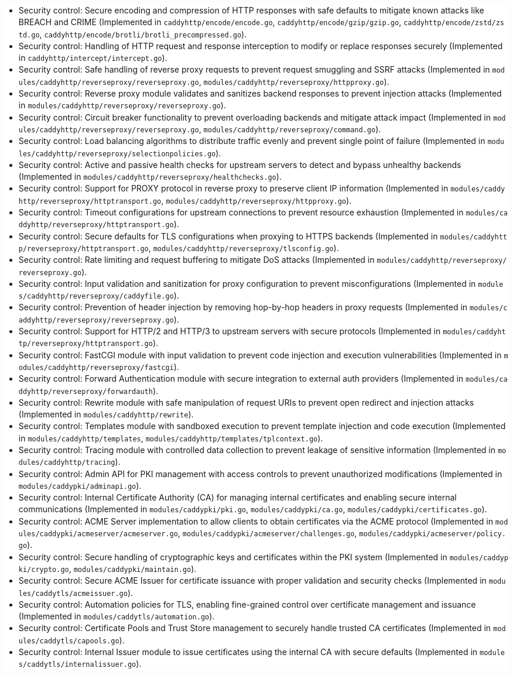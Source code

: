 - Security control: Secure encoding and compression of HTTP responses with safe defaults to mitigate known attacks like BREACH and CRIME (Implemented in `caddyhttp/encode/encode.go`, `caddyhttp/encode/gzip/gzip.go`, `caddyhttp/encode/zstd/zstd.go`, `caddyhttp/encode/brotli/brotli_precompressed.go`).
- Security control: Handling of HTTP request and response interception to modify or replace responses securely (Implemented in `caddyhttp/intercept/intercept.go`).
- Security control: Safe handling of reverse proxy requests to prevent request smuggling and SSRF attacks (Implemented in `modules/caddyhttp/reverseproxy/reverseproxy.go`, `modules/caddyhttp/reverseproxy/httpproxy.go`).
- Security control: Reverse proxy module validates and sanitizes backend responses to prevent injection attacks (Implemented in `modules/caddyhttp/reverseproxy/reverseproxy.go`).
- Security control: Circuit breaker functionality to prevent overloading backends and mitigate attack impact (Implemented in `modules/caddyhttp/reverseproxy/reverseproxy.go`, `modules/caddyhttp/reverseproxy/command.go`).
- Security control: Load balancing algorithms to distribute traffic evenly and prevent single point of failure (Implemented in `modules/caddyhttp/reverseproxy/selectionpolicies.go`).
- Security control: Active and passive health checks for upstream servers to detect and bypass unhealthy backends (Implemented in `modules/caddyhttp/reverseproxy/healthchecks.go`).
- Security control: Support for PROXY protocol in reverse proxy to preserve client IP information (Implemented in `modules/caddyhttp/reverseproxy/httptransport.go`, `modules/caddyhttp/reverseproxy/httpproxy.go`).
- Security control: Timeout configurations for upstream connections to prevent resource exhaustion (Implemented in `modules/caddyhttp/reverseproxy/httptransport.go`).
- Security control: Secure defaults for TLS configurations when proxying to HTTPS backends (Implemented in `modules/caddyhttp/reverseproxy/httptransport.go`, `modules/caddyhttp/reverseproxy/tlsconfig.go`).
- Security control: Rate limiting and request buffering to mitigate DoS attacks (Implemented in `modules/caddyhttp/reverseproxy/reverseproxy.go`).
- Security control: Input validation and sanitization for proxy configuration to prevent misconfigurations (Implemented in `modules/caddyhttp/reverseproxy/caddyfile.go`).
- Security control: Prevention of header injection by removing hop-by-hop headers in proxy requests (Implemented in `modules/caddyhttp/reverseproxy/reverseproxy.go`).
- Security control: Support for HTTP/2 and HTTP/3 to upstream servers with secure protocols (Implemented in `modules/caddyhttp/reverseproxy/httptransport.go`).
- Security control: FastCGI module with input validation to prevent code injection and execution vulnerabilities (Implemented in `modules/caddyhttp/reverseproxy/fastcgi`).
- Security control: Forward Authentication module with secure integration to external auth providers (Implemented in `modules/caddyhttp/reverseproxy/forwardauth`).
- Security control: Rewrite module with safe manipulation of request URIs to prevent open redirect and injection attacks (Implemented in `modules/caddyhttp/rewrite`).
- Security control: Templates module with sandboxed execution to prevent template injection and code execution (Implemented in `modules/caddyhttp/templates`, `modules/caddyhttp/templates/tplcontext.go`).
- Security control: Tracing module with controlled data collection to prevent leakage of sensitive information (Implemented in `modules/caddyhttp/tracing`).
- Security control: Admin API for PKI management with access controls to prevent unauthorized modifications (Implemented in `modules/caddypki/adminapi.go`).
- Security control: Internal Certificate Authority (CA) for managing internal certificates and enabling secure internal communications (Implemented in `modules/caddypki/pki.go`, `modules/caddypki/ca.go`, `modules/caddypki/certificates.go`).
- Security control: ACME Server implementation to allow clients to obtain certificates via the ACME protocol (Implemented in `modules/caddypki/acmeserver/acmeserver.go`, `modules/caddypki/acmeserver/challenges.go`, `modules/caddypki/acmeserver/policy.go`).
- Security control: Secure handling of cryptographic keys and certificates within the PKI system (Implemented in `modules/caddypki/crypto.go`, `modules/caddypki/maintain.go`).
- Security control: Secure ACME Issuer for certificate issuance with proper validation and security checks (Implemented in `modules/caddytls/acmeissuer.go`).
- Security control: Automation policies for TLS, enabling fine-grained control over certificate management and issuance (Implemented in `modules/caddytls/automation.go`).
- Security control: Certificate Pools and Trust Store management to securely handle trusted CA certificates (Implemented in `modules/caddytls/capools.go`).
- Security control: Internal Issuer module to issue certificates using the internal CA with secure defaults (Implemented in `modules/caddytls/internalissuer.go`).